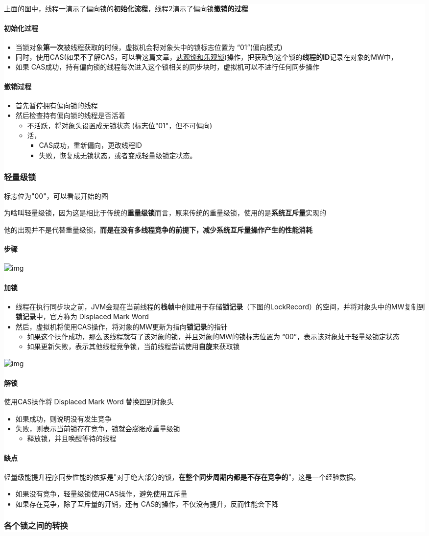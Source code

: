 上面的图中，线程一演示了偏向锁的**初始化流程**，线程2演示了偏向锁**撤销的过程**

#### 初始化过程

- 当锁对象**第一次**被线程获取的时候，虚拟机会将对象头中的锁标志位置为 “01”(偏向模式)
- 同时，使用CAS(如果不了解CAS，可以看这篇文章，[悲观锁和乐观锁](https://github.com/leosanqing/Java-Notes/blob/master/ConcurrencyProgramming/0-基础/悲观锁和乐观锁/悲观锁和乐观锁.md))操作，把获取到这个锁的**线程的ID**记录在对象的MW中，
- 如果 CAS成功，持有偏向锁的线程每次进入这个锁相关的同步块时，虚拟机可以不进行任何同步操作

#### 撤销过程

- 首先暂停拥有偏向锁的线程
- 然后检查持有偏向锁的线程是否活着
  - 不活跃，将对象头设置成无锁状态 (标志位"01"，但不可偏向)
  - 活，
    - CAS成功，重新偏向，更改线程ID
    - 失败，恢复成无锁状态，或者变成轻量级锁定状态。

### 轻量级锁

标志位为"00"，可以看最开始的图

为啥叫轻量级锁，因为这是相比于传统的**重量级锁**而言，原来传统的重量级锁，使用的是**系统互斥量**实现的

他的出现并不是代替重量级锁，**而是在没有多线程竞争的前提下，减少系统互斥量操作产生的性能消耗**

#### 步骤

![img](E:\个人文件\博客\Java面试题目库题解.assets\aHR0cHM6Ly91c2VyLWdvbGQtY2RuLnhpdHUuaW8vMjAxOS83LzMvMTZiYjUzZjNlMTc1YjRmZQ.jpg)

#### 加锁

- 线程在执行同步块之前，JVM会现在当前线程的**栈帧**中创建用于存储**锁记录**（下图的LockRecord）的空间，并将对象头中的MW复制到**锁记录**中，官方称为 Displaced Mark Word
- 然后，虚拟机将使用CAS操作，将对象的MW更新为指向**锁记录**的指针
  - 如果这个操作成功，那么该线程就有了该对象的锁，并且对象的MW的锁标志位置为 “00”，表示该对象处于轻量级锁定状态
  - 如果更新失败，表示其他线程竞争锁，当前线程尝试使用**自旋**来获取锁

![img](E:\个人文件\博客\Java面试题目库题解.assets\aHR0cHM6Ly91c2VyLWdvbGQtY2RuLnhpdHUuaW8vMjAxOS83LzMvMTZiYjUzZjdlMTA0OTYxZg.jpg)

#### 解锁

使用CAS操作将 Displaced Mark Word 替换回到对象头

- 如果成功，则说明没有发生竞争
- 失败，则表示当前锁存在竞争，锁就会膨胀成重量级锁
  - 释放锁，并且唤醒等待的线程

#### 缺点

轻量级能提升程序同步性能的依据是"对于绝大部分的锁，**在整个同步周期内都是不存在竞争的**"，这是一个经验数据。

- 如果没有竞争，轻量级锁使用CAS操作，避免使用互斥量
- 如果存在竞争，除了互斥量的开销，还有 CAS的操作，不仅没有提升，反而性能会下降

### 各个锁之间的转换

